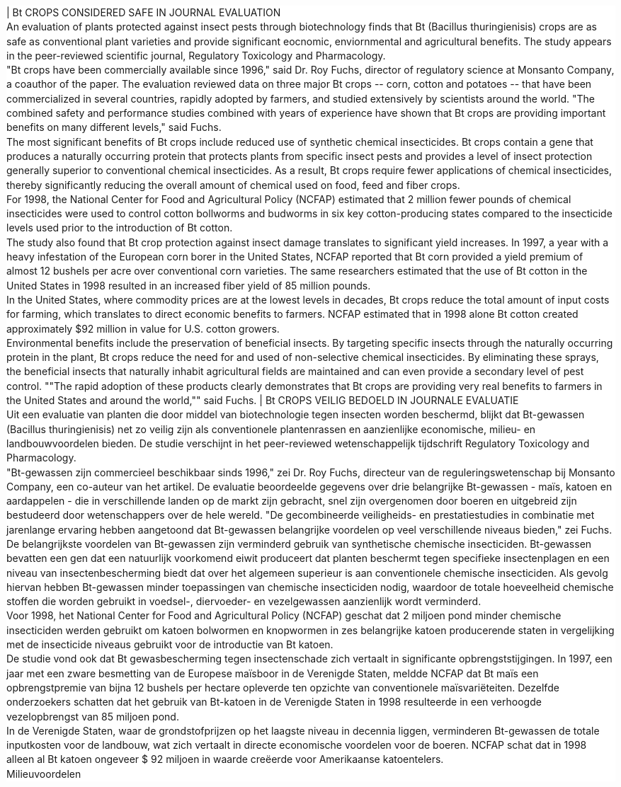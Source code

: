 | Bt CROPS CONSIDERED SAFE IN JOURNAL EVALUATION<br/>An evaluation of plants protected against insect pests through biotechnology finds that Bt (Bacillus thuringienisis) crops are as safe as conventional plant varieties and provide significant eocnomic, enviornmental and agricultural benefits. The study appears in the peer-reviewed scientific journal, Regulatory Toxicology and Pharmacology.<br/>"Bt crops have been commercially available since 1996," said Dr. Roy Fuchs, director of regulatory science at Monsanto Company, a coauthor of the paper. The evaluation reviewed data on three major Bt crops -- corn, cotton and potatoes -- that have been commercialized in several countries, rapidly adopted by farmers, and studied extensively by scientists around the world. "The combined safety and performance studies combined with years of experience have shown that Bt crops are providing important benefits on many different levels," said Fuchs.<br/>The most significant benefits of Bt crops include reduced use of synthetic chemical insecticides. Bt crops contain a gene that produces a naturally occurring protein that protects plants from specific insect pests and provides a level of insect protection generally superior to conventional chemical insecticides. As a result, Bt crops require fewer applications of chemical insecticides, thereby significantly reducing the overall amount of chemical used on food, feed and fiber crops.<br/>For 1998, the National Center for Food and Agricultural Policy (NCFAP) estimated that 2 million fewer pounds of chemical insecticides were used to control cotton bollworms and budworms in six key cotton-producing states compared to the insecticide levels used prior to the introduction of Bt cotton.<br/>The study also found that Bt crop protection against insect damage translates to significant yield increases. In 1997, a year with a heavy infestation of the European corn borer in the United States, NCFAP reported that Bt corn provided a yield premium of almost 12 bushels per acre over conventional corn varieties. The same researchers estimated that the use of Bt cotton in the United States in 1998 resulted in an increased fiber yield of 85 million pounds.<br/>In the United States, where commodity prices are at the lowest levels in decades, Bt crops reduce the total amount of input costs for farming, which translates to direct economic benefits to farmers. NCFAP estimated that in 1998 alone Bt cotton created approximately $92 million in value for U.S. cotton growers.<br/>Environmental benefits include the preservation of beneficial insects. By targeting specific insects through the naturally occurring protein in the plant, Bt crops reduce the need for and used of non-selective chemical insecticides. By eliminating these sprays, the beneficial insects that naturally inhabit agricultural fields are maintained and can even provide a secondary level of pest control. ""The rapid adoption of these products clearly demonstrates that Bt crops are providing very real benefits to farmers in the United States and around the world,"" said Fuchs. | Bt CROPS VEILIG BEDOELD IN JOURNALE EVALUATIE<br/>Uit een evaluatie van planten die door middel van biotechnologie tegen insecten worden beschermd, blijkt dat Bt-gewassen (Bacillus thuringienisis) net zo veilig zijn als conventionele plantenrassen en aanzienlijke economische, milieu- en landbouwvoordelen bieden. De studie verschijnt in het peer-reviewed wetenschappelijk tijdschrift Regulatory Toxicology and Pharmacology.<br/>"Bt-gewassen zijn commercieel beschikbaar sinds 1996," zei Dr. Roy Fuchs, directeur van de reguleringswetenschap bij Monsanto Company, een co-auteur van het artikel. De evaluatie beoordeelde gegevens over drie belangrijke Bt-gewassen - maïs, katoen en aardappelen - die in verschillende landen op de markt zijn gebracht, snel zijn overgenomen door boeren en uitgebreid zijn bestudeerd door wetenschappers over de hele wereld. "De gecombineerde veiligheids- en prestatiestudies in combinatie met jarenlange ervaring hebben aangetoond dat Bt-gewassen belangrijke voordelen op veel verschillende niveaus bieden," zei Fuchs.<br/>De belangrijkste voordelen van Bt-gewassen zijn verminderd gebruik van synthetische chemische insecticiden. Bt-gewassen bevatten een gen dat een natuurlijk voorkomend eiwit produceert dat planten beschermt tegen specifieke insectenplagen en een niveau van insectenbescherming biedt dat over het algemeen superieur is aan conventionele chemische insecticiden. Als gevolg hiervan hebben Bt-gewassen minder toepassingen van chemische insecticiden nodig, waardoor de totale hoeveelheid chemische stoffen die worden gebruikt in voedsel-, diervoeder- en vezelgewassen aanzienlijk wordt verminderd.<br/>Voor 1998, het National Center for Food and Agricultural Policy (NCFAP) geschat dat 2 miljoen pond minder chemische insecticiden werden gebruikt om katoen bolwormen en knopwormen in zes belangrijke katoen producerende staten in vergelijking met de insecticide niveaus gebruikt voor de introductie van Bt katoen.<br/>De studie vond ook dat Bt gewasbescherming tegen insectenschade zich vertaalt in significante opbrengststijgingen. In 1997, een jaar met een zware besmetting van de Europese maïsboor in de Verenigde Staten, meldde NCFAP dat Bt maïs een opbrengstpremie van bijna 12 bushels per hectare opleverde ten opzichte van conventionele maïsvariëteiten. Dezelfde onderzoekers schatten dat het gebruik van Bt-katoen in de Verenigde Staten in 1998 resulteerde in een verhoogde vezelopbrengst van 85 miljoen pond.<br/>In de Verenigde Staten, waar de grondstofprijzen op het laagste niveau in decennia liggen, verminderen Bt-gewassen de totale inputkosten voor de landbouw, wat zich vertaalt in directe economische voordelen voor de boeren. NCFAP schat dat in 1998 alleen al Bt katoen ongeveer $ 92 miljoen in waarde creëerde voor Amerikaanse katoentelers.<br/>Milieuvoordelen